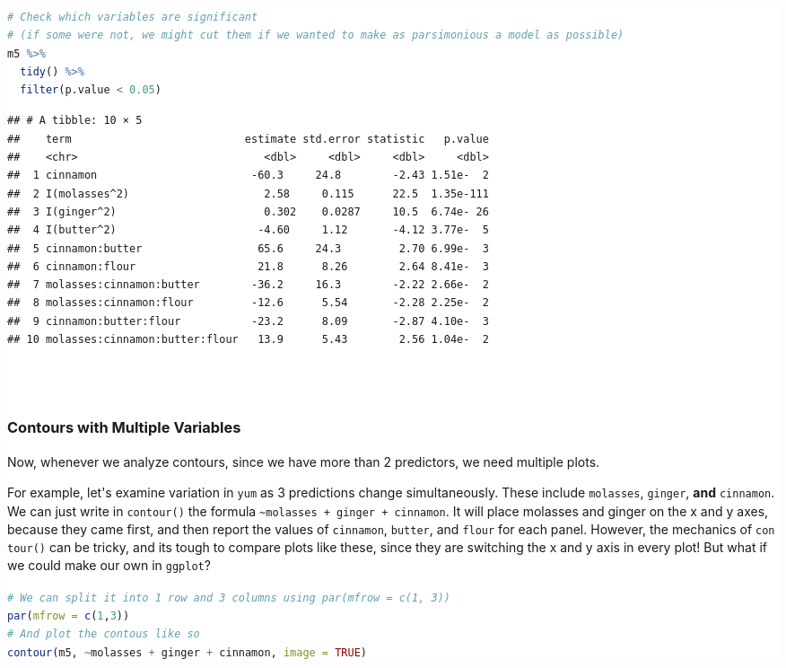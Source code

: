```r
# Check which variables are significant 
# (if some were not, we might cut them if we wanted to make as parsimonious a model as possible)
m5 %>% 
  tidy() %>%
  filter(p.value < 0.05)
```

```
## # A tibble: 10 × 5
##    term                           estimate std.error statistic   p.value
##    <chr>                             <dbl>     <dbl>     <dbl>     <dbl>
##  1 cinnamon                        -60.3     24.8        -2.43 1.51e-  2
##  2 I(molasses^2)                     2.58     0.115      22.5  1.35e-111
##  3 I(ginger^2)                       0.302    0.0287     10.5  6.74e- 26
##  4 I(butter^2)                      -4.60     1.12       -4.12 3.77e-  5
##  5 cinnamon:butter                  65.6     24.3         2.70 6.99e-  3
##  6 cinnamon:flour                   21.8      8.26        2.64 8.41e-  3
##  7 molasses:cinnamon:butter        -36.2     16.3        -2.22 2.66e-  2
##  8 molasses:cinnamon:flour         -12.6      5.54       -2.28 2.25e-  2
##  9 cinnamon:butter:flour           -23.2      8.09       -2.87 4.10e-  3
## 10 molasses:cinnamon:butter:flour   13.9      5.43        2.56 1.04e-  2
```

<br>
<br>

###  Contours with Multiple Variables

Now, whenever we analyze contours, since we have more than 2 predictors, we need multiple plots.

For example, let's examine variation in `yum` as 3 predictions change simultaneously. These include `molasses`, `ginger`, **and** `cinnamon`. We can just write in `contour()` the formula `~molasses + ginger + cinnamon`. It will place molasses and ginger on the x and y axes, because they came first, and then report the values of `cinnamon`, `butter`, and `flour` for each panel. However, the mechanics of `contour()` can be tricky, and its tough to compare plots like these, since they are switching the x and y axis in every plot! But what if we could make our own in `ggplot`?


```r
# We can split it into 1 row and 3 columns using par(mfrow = c(1, 3))
par(mfrow = c(1,3))
# And plot the contous like so
contour(m5, ~molasses + ginger + cinnamon, image = TRUE)
```
